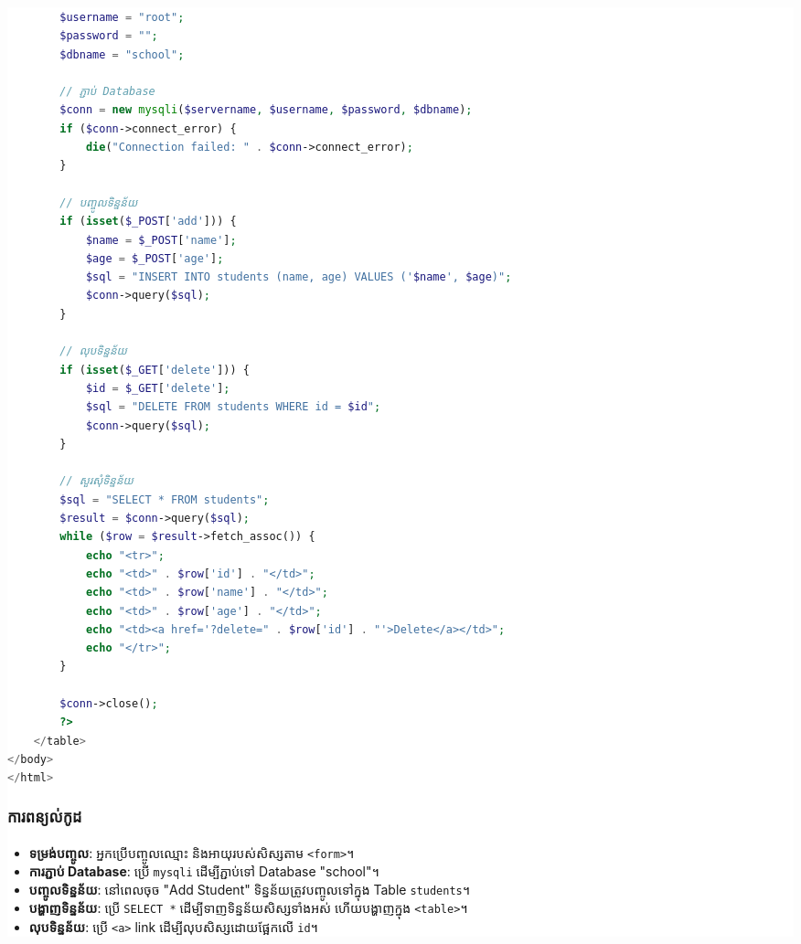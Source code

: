 ```php
        $username = "root";
        $password = "";
        $dbname = "school";

        // ភ្ជាប់ Database
        $conn = new mysqli($servername, $username, $password, $dbname);
        if ($conn->connect_error) {
            die("Connection failed: " . $conn->connect_error);
        }

        // បញ្ចូលទិន្នន័យ
        if (isset($_POST['add'])) {
            $name = $_POST['name'];
            $age = $_POST['age'];
            $sql = "INSERT INTO students (name, age) VALUES ('$name', $age)";
            $conn->query($sql);
        }

        // លុបទិន្នន័យ
        if (isset($_GET['delete'])) {
            $id = $_GET['delete'];
            $sql = "DELETE FROM students WHERE id = $id";
            $conn->query($sql);
        }

        // សួរសុំទិន្នន័យ
        $sql = "SELECT * FROM students";
        $result = $conn->query($sql);
        while ($row = $result->fetch_assoc()) {
            echo "<tr>";
            echo "<td>" . $row['id'] . "</td>";
            echo "<td>" . $row['name'] . "</td>";
            echo "<td>" . $row['age'] . "</td>";
            echo "<td><a href='?delete=" . $row['id'] . "'>Delete</a></td>";
            echo "</tr>";
        }

        $conn->close();
        ?>
    </table>
</body>
</html>
```

### ការពន្យល់កូដ

- **ទម្រង់បញ្ចូល**: អ្នកប្រើបញ្ចូលឈ្មោះ និងអាយុរបស់សិស្សតាម `<form>`។
- **ការភ្ជាប់ Database**: ប្រើ `mysqli` ដើម្បីភ្ជាប់ទៅ Database "school"។
- **បញ្ចូលទិន្នន័យ**: នៅពេលចុច "Add Student" ទិន្នន័យត្រូវបញ្ចូលទៅក្នុង Table `students`។
- **បង្ហាញទិន្នន័យ**: ប្រើ `SELECT *` ដើម្បីទាញទិន្នន័យសិស្សទាំងអស់ ហើយបង្ហាញក្នុង `<table>`។
- **លុបទិន្នន័យ**: ប្រើ `<a>` link ដើម្បីលុបសិស្សដោយផ្អែកលើ `id`។
